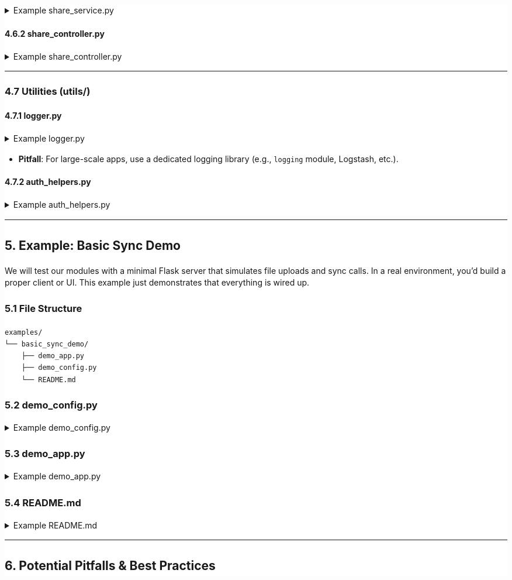 <details><summary>Example share_service.py</summary></details>

#### 4.6.2 share_controller.py

<details><summary>Example share_controller.py</summary></details>

---

### 4.7 Utilities (utils/)

#### 4.7.1 logger.py

<details><summary>Example logger.py</summary></details>

- **Pitfall**: For large-scale apps, use a dedicated logging library (e.g., `logging` module, Logstash, etc.).

#### 4.7.2 auth_helpers.py

<details><summary>Example auth_helpers.py</summary></details>

---

## 5. Example: Basic Sync Demo

We will test our modules with a minimal Flask server that simulates file uploads and sync calls. In a real environment, you’d build a proper client or UI. This example just demonstrates that everything is wired up.

### 5.1 File Structure

```
examples/
└── basic_sync_demo/
    ├── demo_app.py
    ├── demo_config.py
    └── README.md
```

### 5.2 demo_config.py

<details><summary>Example demo_config.py</summary></details>

### 5.3 demo_app.py

<details><summary>Example demo_app.py</summary></details>

### 5.4 README.md

<details><summary>Example README.md</summary></details>

---

## 6. Potential Pitfalls & Best Practices
